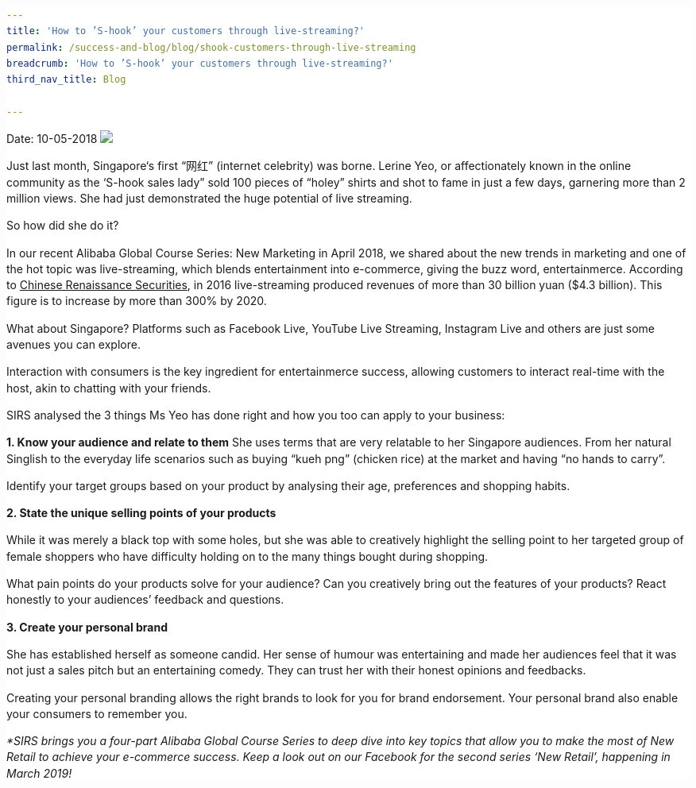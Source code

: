 ```yaml
---
title: 'How to ’S-hook’ your customers through live-streaming?'
permalink: /success-and-blog/blog/shook-customers-through-live-streaming
breadcrumb: 'How to ’S-hook’ your customers through live-streaming?'
third_nav_title: Blog

---
```


Date:   10-05-2018
<img src="/images-2021/Blog_2018_SHook_LiveStreaming.png" alt-text="Photo Credits: Screengrab from Misshopper Boutique Facebook page" style="width:80%;max-width:1000px;">

<p>Just last month, Singapore‘s first “网红” (internet celebrity) was borne.  Lerine Yeo, or affectionately known in the online community as the ‘S-hook sales lady” sold 100 
  pieces of “holey” shirts and shot to fame in just a few days, garnering more than 2 million views. She had just demonstrated the huge potential of live streaming.</p>

<p>So how did she do it?</p>

<p>In our recent Alibaba Global Course Series: New Marketing in April 2018, we shared about the new trends in marketing and one of the hot topic was live-streaming, which 
  blends entertainment into e-commerce, giving the buzz word, entertainmerce. According to <a href="https://www.reuters.com/article/us-china-internet-livestreaming-idUSKBN17E0EV">Chinese Renaissance Securities</a>, in 2016 live-streaming produced revenues of more than 30 billion yuan ($4.3 billion). This figure is to increase by more than 300% by 2020.</p>

<p>What about Singapore? Platforms such as Facebook Live, YouTube Live Streaming, Instagram Live and others are just some avenues you can explore.</p>

<p>Interaction with consumers is the key ingredient for entertainmerce success, allowing customers to interact real-time with the host, akin to chatting with your friends.</p>

<p>SIRS analysed the 3 things Ms Yeo has done right and how you too can apply to your business:</p>

<b>1. Know your audience and relate to them</b>
She uses terms that are very relatable to her Singapore audiences. From her natural Singlish to the everyday life scenarios such as buying “kueh png” (chicken rice) at the 
market and having “no hands to carry”.</p>
 
<p>Identify your target groups based on your product by analysing their age, preferences and shopping habits.</p>
 
<b>2. State the unique selling points of your products</b>
<p>While it was merely a black top with some holes, but she was able to creatively highlight the selling point to her targeted group of female shoppers who have difficulty 
  holding on to the many things bought during shopping.</p>
<p>What pain points do your products solve for your audience? Can you creatively bring out the features of your products? React honestly to your audiences’ feedback and 
questions.</p>
 
<b>3. Create your personal brand</b>
<p>She has established herself as someone candid. Her sense of humour was entertaining and made her audiences feel that it was not just a sales pitch but an entertaining 
  comedy. They can trust her with their honest opinions and feedbacks.</p>
<p>Creating your personal branding allows the right brands to look for you for brand endorsement. Your personal brand also enable your consumers to remember you.</p>

<i>*SIRS brings you a four-part Alibaba Global Course Series to deep dive into key topics that allow you to make the most of New Retail to achieve your e-commerce success. 
  Keep a look out on our Facebook for the second series ‘New Retail’, happening in March 2019!</i>
